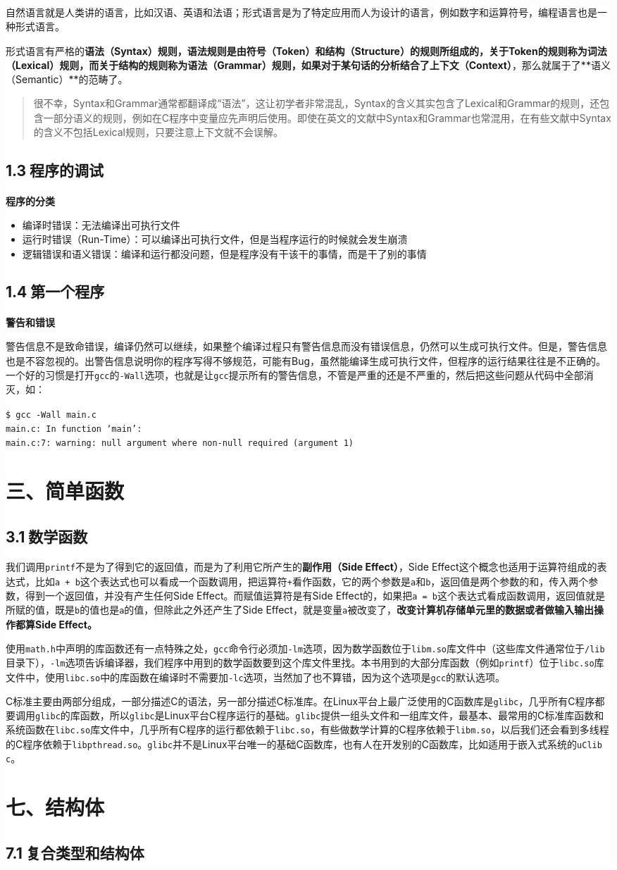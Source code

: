 自然语言就是人类讲的语言，比如汉语、英语和法语；形式语言是为了特定应用而人为设计的语言，例如数字和运算符号，编程语言也是一种形式语言。

形式语言有严格的**语法（Syntax）**规则，语法规则是由**符号（Token）**和**结构（Structure）**的规则所组成的，关于Token的规则称为**词法（Lexical）**规则，而关于结构的规则称为**语法（Grammar）**规则，如果对于某句话的分析结合了**上下文（Context）**，那么就属于了**语义（Semantic）**的范畴了。

> 很不幸，Syntax和Grammar通常都翻译成“语法”，这让初学者非常混乱，Syntax的含义其实包含了Lexical和Grammar的规则，还包含一部分语义的规则，例如在C程序中变量应先声明后使用。即使在英文的文献中Syntax和Grammar也常混用，在有些文献中Syntax的含义不包括Lexical规则，只要注意上下文就不会误解。

## 1.3 程序的调试

**程序的分类**

* 编译时错误：无法编译出可执行文件
* 运行时错误（Run-Time）：可以编译出可执行文件，但是当程序运行的时候就会发生崩溃
* 逻辑错误和语义错误：编译和运行都没问题，但是程序没有干该干的事情，而是干了别的事情

## 1.4 第一个程序

**警告和错误**

警告信息不是致命错误，编译仍然可以继续，如果整个编译过程只有警告信息而没有错误信息，仍然可以生成可执行文件。但是，警告信息也是不容忽视的。出警告信息说明你的程序写得不够规范，可能有Bug，虽然能编译生成可执行文件，但程序的运行结果往往是不正确的。一个好的习惯是打开`gcc`的`-Wall`选项，也就是让`gcc`提示所有的警告信息，不管是严重的还是不严重的，然后把这些问题从代码中全部消灭，如：

```
$ gcc -Wall main.c
main.c: In function ‘main’:
main.c:7: warning: null argument where non-null required (argument 1)
```

# 三、简单函数

## 3.1 数学函数

我们调用`printf`不是为了得到它的返回值，而是为了利用它所产生的**副作用（Side Effect）**，Side Effect这个概念也适用于运算符组成的表达式，比如`a + b`这个表达式也可以看成一个函数调用，把运算符`+`看作函数，它的两个参数是`a`和`b`，返回值是两个参数的和，传入两个参数，得到一个返回值，并没有产生任何Side Effect。而赋值运算符是有Side Effect的，如果把`a = b`这个表达式看成函数调用，返回值就是所赋的值，既是`b`的值也是`a`的值，但除此之外还产生了Side Effect，就是变量`a`被改变了，**改变计算机存储单元里的数据或者做输入输出操作都算Side Effect。**

使用`math.h`中声明的库函数还有一点特殊之处，`gcc`命令行必须加`-lm`选项，因为数学函数位于`libm.so`库文件中（这些库文件通常位于`/lib`目录下），`-lm`选项告诉编译器，我们程序中用到的数学函数要到这个库文件里找。本书用到的大部分库函数（例如`printf`）位于`libc.so`库文件中，使用`libc.so`中的库函数在编译时不需要加`-lc`选项，当然加了也不算错，因为这个选项是`gcc`的默认选项。

C标准主要由两部分组成，一部分描述C的语法，另一部分描述C标准库。在Linux平台上最广泛使用的C函数库是`glibc`，几乎所有C程序都要调用`glibc`的库函数，所以`glibc`是Linux平台C程序运行的基础。`glibc`提供一组头文件和一组库文件，最基本、最常用的C标准库函数和系统函数在`libc.so`库文件中，几乎所有C程序的运行都依赖于`libc.so`，有些做数学计算的C程序依赖于`libm.so`，以后我们还会看到多线程的C程序依赖于`libpthread.so`。`glibc`并不是Linux平台唯一的基础C函数库，也有人在开发别的C函数库，比如适用于嵌入式系统的`uClibc`。

# 七、结构体

## 7.1 复合类型和结构体

